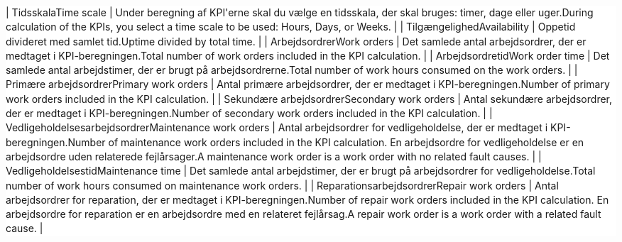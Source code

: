 | <span data-ttu-id="9fbe0-166">Tidsskala</span><span class="sxs-lookup"><span data-stu-id="9fbe0-166">Time scale</span></span>              | <span data-ttu-id="9fbe0-167">Under beregning af KPI'erne skal du vælge en tidsskala, der skal bruges: timer, dage eller uger.</span><span class="sxs-lookup"><span data-stu-id="9fbe0-167">During calculation of the KPIs, you select a time scale to be used: Hours, Days, or Weeks.</span></span>                                                                                                                                                                                                            |
| <span data-ttu-id="9fbe0-168">Tilgængelighed</span><span class="sxs-lookup"><span data-stu-id="9fbe0-168">Availability</span></span>            | <span data-ttu-id="9fbe0-169">Oppetid divideret med samlet tid.</span><span class="sxs-lookup"><span data-stu-id="9fbe0-169">Uptime divided by total time.</span></span>                                                                                                                                                                                                                                                                         |
| <span data-ttu-id="9fbe0-170">Arbejdsordrer</span><span class="sxs-lookup"><span data-stu-id="9fbe0-170">Work orders</span></span>             | <span data-ttu-id="9fbe0-171">Det samlede antal arbejdsordrer, der er medtaget i KPI-beregningen.</span><span class="sxs-lookup"><span data-stu-id="9fbe0-171">Total number of work orders included in the KPI calculation.</span></span>                                                                                                                                                                                                                                          |
| <span data-ttu-id="9fbe0-172">Arbejdsordretid</span><span class="sxs-lookup"><span data-stu-id="9fbe0-172">Work order time</span></span>         | <span data-ttu-id="9fbe0-173">Det samlede antal arbejdstimer, der er brugt på arbejdsordrerne.</span><span class="sxs-lookup"><span data-stu-id="9fbe0-173">Total number of work hours consumed on the work orders.</span></span>                                                                                                                                                                                                                                               |
| <span data-ttu-id="9fbe0-174">Primære arbejdsordrer</span><span class="sxs-lookup"><span data-stu-id="9fbe0-174">Primary work orders</span></span>     | <span data-ttu-id="9fbe0-175">Antal primære arbejdsordrer, der er medtaget i KPI-beregningen.</span><span class="sxs-lookup"><span data-stu-id="9fbe0-175">Number of primary work orders included in the KPI calculation.</span></span>                                                                                                                                                                                                                                        |
| <span data-ttu-id="9fbe0-176">Sekundære arbejdsordrer</span><span class="sxs-lookup"><span data-stu-id="9fbe0-176">Secondary work orders</span></span>   | <span data-ttu-id="9fbe0-177">Antal sekundære arbejdsordrer, der er medtaget i KPI-beregningen.</span><span class="sxs-lookup"><span data-stu-id="9fbe0-177">Number of secondary work orders included in the KPI calculation.</span></span>                                                                                                                                                                                                                                      |
| <span data-ttu-id="9fbe0-178">Vedligeholdelsesarbejdsordrer</span><span class="sxs-lookup"><span data-stu-id="9fbe0-178">Maintenance work orders</span></span> | <span data-ttu-id="9fbe0-179">Antal arbejdsordrer for vedligeholdelse, der er medtaget i KPI-beregningen.</span><span class="sxs-lookup"><span data-stu-id="9fbe0-179">Number of maintenance work orders included in the KPI calculation.</span></span> <span data-ttu-id="9fbe0-180">En arbejdsordre for vedligeholdelse er en arbejdsordre uden relaterede fejlårsager.</span><span class="sxs-lookup"><span data-stu-id="9fbe0-180">A maintenance work order is a work order with no related fault causes.</span></span>                                                                                                                                                             |
| <span data-ttu-id="9fbe0-181">Vedligeholdelsestid</span><span class="sxs-lookup"><span data-stu-id="9fbe0-181">Maintenance time</span></span>        | <span data-ttu-id="9fbe0-182">Det samlede antal arbejdstimer, der er brugt på arbejdsordrer for vedligeholdelse.</span><span class="sxs-lookup"><span data-stu-id="9fbe0-182">Total number of work hours consumed on maintenance work orders.</span></span>                                                                                                                                                                                                                                       |
| <span data-ttu-id="9fbe0-183">Reparationsarbejdsordrer</span><span class="sxs-lookup"><span data-stu-id="9fbe0-183">Repair work orders</span></span>      | <span data-ttu-id="9fbe0-184">Antal arbejdsordrer for reparation, der er medtaget i KPI-beregningen.</span><span class="sxs-lookup"><span data-stu-id="9fbe0-184">Number of repair work orders included in the KPI calculation.</span></span> <span data-ttu-id="9fbe0-185">En arbejdsordre for reparation er en arbejdsordre med en relateret fejlårsag.</span><span class="sxs-lookup"><span data-stu-id="9fbe0-185">A repair work order is a work order with a related fault cause.</span></span>                                                                                                                                                                        |